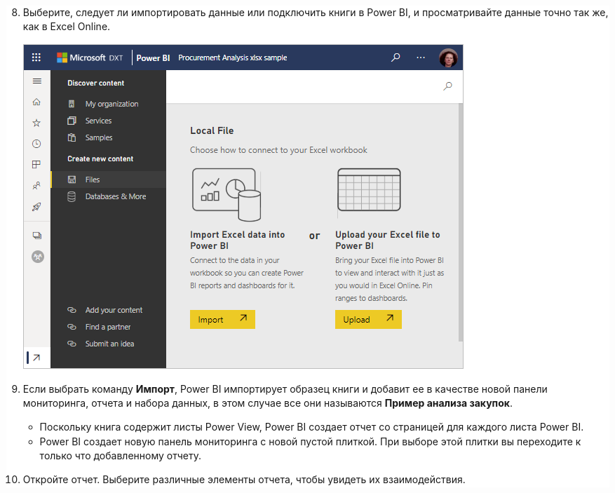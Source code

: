 8. Выберите, следует ли импортировать данные или подключить книги в Power BI, и просматривайте данные точно так же, как в Excel Online.

    ![Импорт или подключение](media/sample-datasets/sample-files-import-connect.png)
9. Если выбрать команду **Импорт**, Power BI импортирует образец книги и добавит ее в качестве новой панели мониторинга, отчета и набора данных, в этом случае все они называются **Пример анализа закупок**.

    - Поскольку книга содержит листы Power View, Power BI создает отчет со страницей для каждого листа Power BI. 
    - Power BI создает новую панель мониторинга с новой пустой плиткой.  При выборе этой плитки вы переходите к только что добавленному отчету.

10. Откройте отчет. Выберите различные элементы отчета, чтобы увидеть их взаимодействия. 
